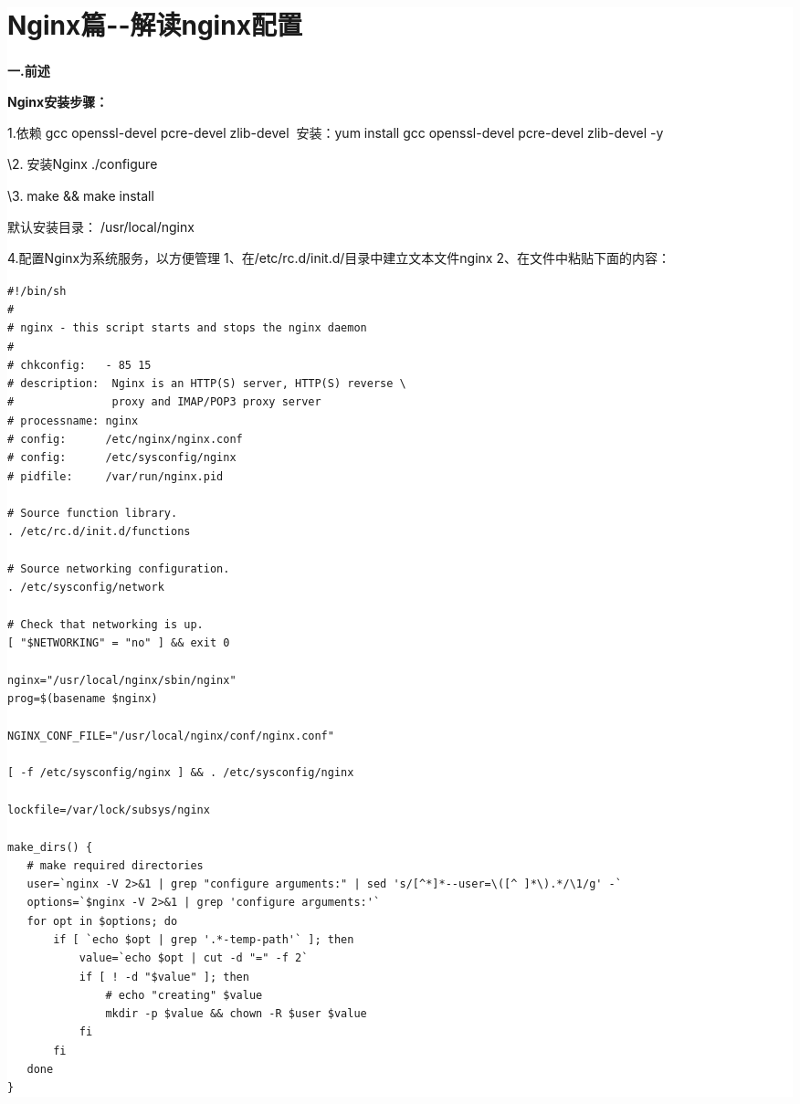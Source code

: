 # Nginx篇--解读nginx配置

**一.前述**

**Nginx安装步骤：**

1.依赖 gcc openssl-devel pcre-devel zlib-devel
​    安装：yum install gcc openssl-devel pcre-devel zlib-devel -y

\2. 安装Nginx
./configure 

\3. make && make install

默认安装目录：
/usr/local/nginx

4.配置Nginx为系统服务，以方便管理
  1、在/etc/rc.d/init.d/目录中建立文本文件nginx
  2、在文件中粘贴下面的内容：

```
#!/bin/sh
#
# nginx - this script starts and stops the nginx daemon
#
# chkconfig:   - 85 15 
# description:  Nginx is an HTTP(S) server, HTTP(S) reverse \
#               proxy and IMAP/POP3 proxy server
# processname: nginx
# config:      /etc/nginx/nginx.conf
# config:      /etc/sysconfig/nginx
# pidfile:     /var/run/nginx.pid
 
# Source function library.
. /etc/rc.d/init.d/functions
 
# Source networking configuration.
. /etc/sysconfig/network
 
# Check that networking is up.
[ "$NETWORKING" = "no" ] && exit 0
 
nginx="/usr/local/nginx/sbin/nginx"
prog=$(basename $nginx)
 
NGINX_CONF_FILE="/usr/local/nginx/conf/nginx.conf"
 
[ -f /etc/sysconfig/nginx ] && . /etc/sysconfig/nginx
 
lockfile=/var/lock/subsys/nginx
 
make_dirs() {
   # make required directories
   user=`nginx -V 2>&1 | grep "configure arguments:" | sed 's/[^*]*--user=\([^ ]*\).*/\1/g' -`
   options=`$nginx -V 2>&1 | grep 'configure arguments:'`
   for opt in $options; do
       if [ `echo $opt | grep '.*-temp-path'` ]; then
           value=`echo $opt | cut -d "=" -f 2`
           if [ ! -d "$value" ]; then
               # echo "creating" $value
               mkdir -p $value && chown -R $user $value
           fi
       fi
   done
}
```